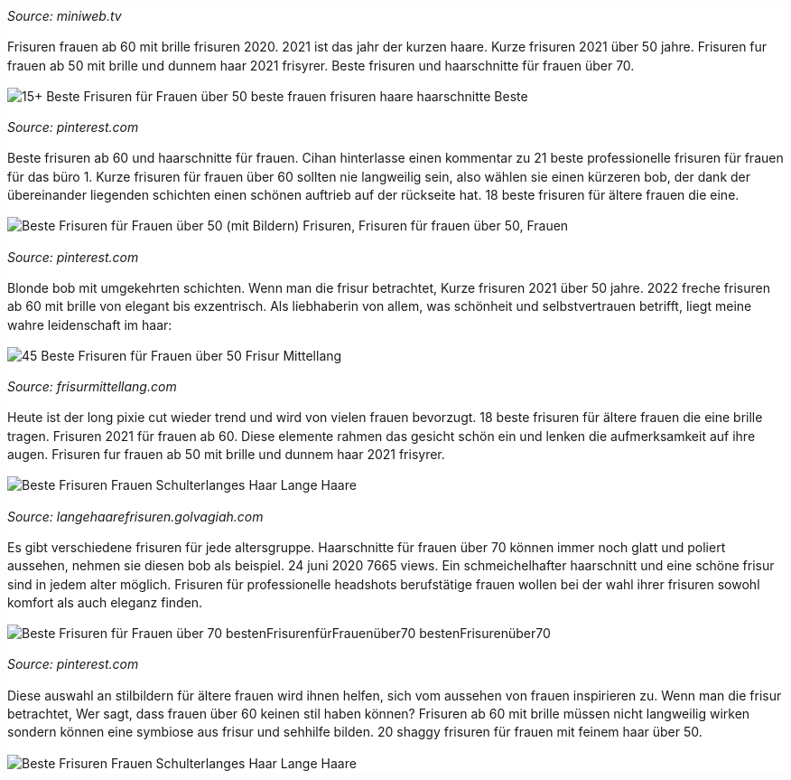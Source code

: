 *Source: miniweb.tv*

Frisuren frauen ab 60 mit brille frisuren 2020. 2021 ist das jahr der kurzen haare. Kurze frisuren 2021 über 50 jahre. Frisuren fur frauen ab 50 mit brille und dunnem haar 2021 frisyrer. Beste frisuren und haarschnitte für frauen über 70.


![15+ Beste Frisuren für Frauen über 50 beste frauen frisuren haare haarschnitte Beste](https://i.pinimg.com/originals/b8/32/e3/b832e3a4cbcd236ca04ee3585fe7edb1.jpg "15+ Beste Frisuren für Frauen über 50 beste frauen frisuren haare haarschnitte Beste")

*Source: pinterest.com*

Beste frisuren ab 60 und haarschnitte für frauen. Cihan hinterlasse einen kommentar zu 21 beste professionelle frisuren für frauen für das büro 1. Kurze frisuren für frauen über 60 sollten nie langweilig sein, also wählen sie einen kürzeren bob, der dank der übereinander liegenden schichten einen schönen auftrieb auf der rückseite hat. 18 beste frisuren für ältere frauen die eine.


![Beste Frisuren für Frauen über 50 (mit Bildern) Frisuren, Frisuren für frauen über 50, Frauen](https://i.pinimg.com/originals/f9/d8/b0/f9d8b0a594375b8bdd8311dd419e9967.jpg "Beste Frisuren für Frauen über 50 (mit Bildern) Frisuren, Frisuren für frauen über 50, Frauen")

*Source: pinterest.com*

Blonde bob mit umgekehrten schichten. Wenn man die frisur betrachtet, Kurze frisuren 2021 über 50 jahre. 2022 freche frisuren ab 60 mit brille von elegant bis exzentrisch. Als liebhaberin von allem, was schönheit und selbstvertrauen betrifft, liegt meine wahre leidenschaft im haar:


![45 Beste Frisuren für Frauen über 50 Frisur Mittellang](https://i2.wp.com/frisurmittellang.com/wp-content/uploads/2019/05/45-Beste-Frisuren-für-Frauen-über-50.jpeg "45 Beste Frisuren für Frauen über 50 Frisur Mittellang")

*Source: frisurmittellang.com*

Heute ist der long pixie cut wieder trend und wird von vielen frauen bevorzugt. 18 beste frisuren für ältere frauen die eine brille tragen. Frisuren 2021 für frauen ab 60. Diese elemente rahmen das gesicht schön ein und lenken die aufmerksamkeit auf ihre augen. Frisuren fur frauen ab 50 mit brille und dunnem haar 2021 frisyrer.


![Beste Frisuren Frauen Schulterlanges Haar Lange Haare](https://i.pinimg.com/736x/67/20/95/67209527d50f1f6a6a8937352c52dab5.jpg "Beste Frisuren Frauen Schulterlanges Haar Lange Haare")

*Source: langehaarefrisuren.golvagiah.com*

Es gibt verschiedene frisuren für jede altersgruppe. Haarschnitte für frauen über 70 können immer noch glatt und poliert aussehen, nehmen sie diesen bob als beispiel. 24 juni 2020 7665 views. Ein schmeichelhafter haarschnitt und eine schöne frisur sind in jedem alter möglich. Frisuren für professionelle headshots berufstätige frauen wollen bei der wahl ihrer frisuren sowohl komfort als auch eleganz finden.


![Beste Frisuren für Frauen über 70 bestenFrisurenfürFrauenüber70 bestenFrisurenüber70 ](https://i.pinimg.com/736x/99/06/5a/99065a9a33d5595a5020cec0cb37f70b.jpg "Beste Frisuren für Frauen über 70 bestenFrisurenfürFrauenüber70 bestenFrisurenüber70 ")

*Source: pinterest.com*

Diese auswahl an stilbildern für ältere frauen wird ihnen helfen, sich vom aussehen von frauen inspirieren zu. Wenn man die frisur betrachtet, Wer sagt, dass frauen über 60 keinen stil haben können? Frisuren ab 60 mit brille müssen nicht langweilig wirken sondern können eine symbiose aus frisur und sehhilfe bilden. 20 shaggy frisuren für frauen mit feinem haar über 50.


![Beste Frisuren Frauen Schulterlanges Haar Lange Haare](https://i.pinimg.com/736x/94/ec/6d/94ec6d0fd320c294fd977e4ba0f34c1c.jpg "Beste Frisuren Frauen Schulterlanges Haar Lange Haare")
